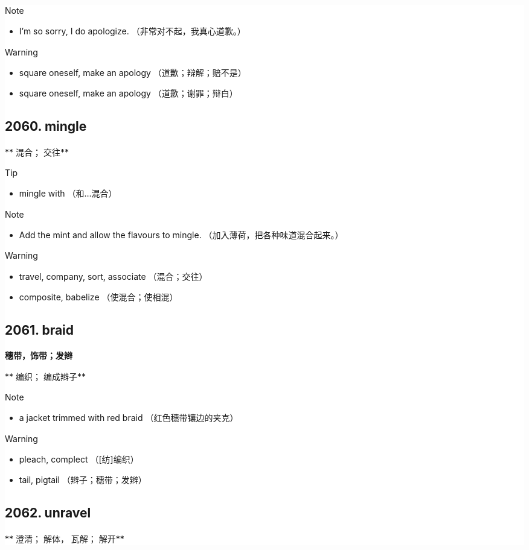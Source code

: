 > [!NOTE]
>
> - I’m so sorry, I do apologize. （非常对不起，我真心道歉。）
>

> [!WARNING]
>
> - square oneself, make an apology （道歉；辩解；赔不是）
>
> - square oneself, make an apology （道歉；谢罪；辩白）
>

## 2060. mingle

** 混合； 交往**

> [!TIP]
>
> - mingle with （和…混合）
>

> [!NOTE]
>
> - Add the mint and allow the flavours to mingle. （加入薄荷，把各种味道混合起来。）
>

> [!WARNING]
>
> - travel, company, sort, associate （混合；交往）
>
> - composite, babelize （使混合；使相混）
>

## 2061. braid

**穗带，饰带；发辫**

** 编织； 编成辫子**

> [!NOTE]
>
> - a jacket trimmed with red braid （红色穗带镶边的夹克）
>

> [!WARNING]
>
> - pleach, complect （[纺]编织）
>
> - tail, pigtail （辫子；穗带；发辫）
>

## 2062. unravel

** 澄清； 解体， 瓦解； 解开**
